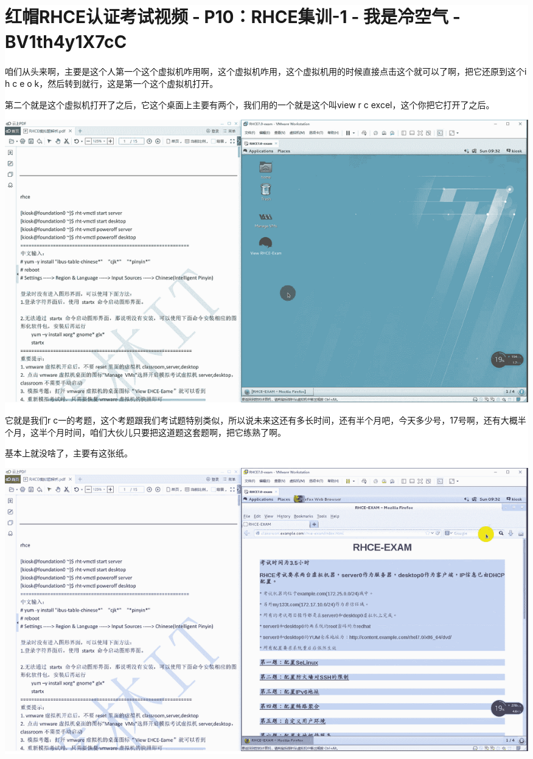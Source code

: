 # 红帽RHCE认证考试视频 - P10：RHCE集训-1 - 我是冷空气 - BV1th4y1X7cC

咱们从头来啊，主要是这个人第一个这个虚拟机咋用啊，这个虚拟机咋用，这个虚拟机用的时候直接点击这个就可以了啊，把它还原到这个i h c e o k，然后转到就行，这是第一个这个虚拟机打开。

第二个就是这个虚拟机打开了之后，它这个桌面上主要有两个，我们用的一个就是这个叫view r c excel，这个你把它打开了之后。



![](img/2a550717992a4e23b6963fa890a4f05f_1.png)

它就是我们r c一的考题，这个考题跟我们考试题特别类似，所以说未来这还有多长时间，还有半个月吧，今天多少号，17号啊，还有大概半个月，这半个月时间，咱们大伙儿只要把这道题这套题啊，把它练熟了啊。

基本上就没啥了，主要有这张纸。

![](img/2a550717992a4e23b6963fa890a4f05f_3.png)
